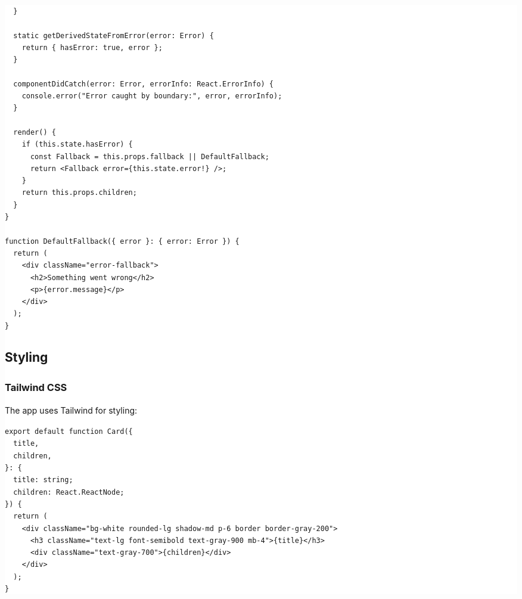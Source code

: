 ```tsx
  }

  static getDerivedStateFromError(error: Error) {
    return { hasError: true, error };
  }

  componentDidCatch(error: Error, errorInfo: React.ErrorInfo) {
    console.error("Error caught by boundary:", error, errorInfo);
  }

  render() {
    if (this.state.hasError) {
      const Fallback = this.props.fallback || DefaultFallback;
      return <Fallback error={this.state.error!} />;
    }
    return this.props.children;
  }
}

function DefaultFallback({ error }: { error: Error }) {
  return (
    <div className="error-fallback">
      <h2>Something went wrong</h2>
      <p>{error.message}</p>
    </div>
  );
}
```

## Styling

### Tailwind CSS

The app uses Tailwind for styling:

```tsx
export default function Card({
  title,
  children,
}: {
  title: string;
  children: React.ReactNode;
}) {
  return (
    <div className="bg-white rounded-lg shadow-md p-6 border border-gray-200">
      <h3 className="text-lg font-semibold text-gray-900 mb-4">{title}</h3>
      <div className="text-gray-700">{children}</div>
    </div>
  );
}
```
